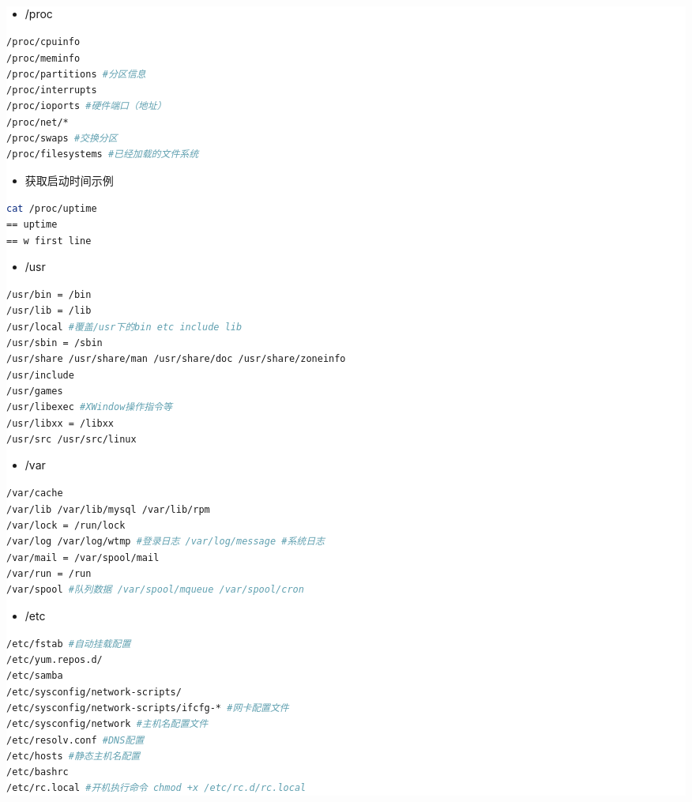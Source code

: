 * /proc

```bash
/proc/cpuinfo  
/proc/meminfo  
/proc/partitions #分区信息  
/proc/interrupts  
/proc/ioports #硬件端口（地址）  
/proc/net/*  
/proc/swaps #交换分区  
/proc/filesystems #已经加载的文件系统  
```

* 获取启动时间示例

```bash
cat /proc/uptime  
== uptime  
== w first line  
```

* /usr

```bash
/usr/bin = /bin  
/usr/lib = /lib  
/usr/local #覆盖/usr下的bin etc include lib  
/usr/sbin = /sbin  
/usr/share /usr/share/man /usr/share/doc /usr/share/zoneinfo  
/usr/include  
/usr/games  
/usr/libexec #XWindow操作指令等  
/usr/libxx = /libxx  
/usr/src /usr/src/linux  
```

* /var

```bash
/var/cache  
/var/lib /var/lib/mysql /var/lib/rpm  
/var/lock = /run/lock  
/var/log /var/log/wtmp #登录日志 /var/log/message #系统日志  
/var/mail = /var/spool/mail  
/var/run = /run  
/var/spool #队列数据 /var/spool/mqueue /var/spool/cron  
```

* /etc

```bash
/etc/fstab #自动挂载配置  
/etc/yum.repos.d/  
/etc/samba  
/etc/sysconfig/network-scripts/  
/etc/sysconfig/network-scripts/ifcfg-* #网卡配置文件  
/etc/sysconfig/network #主机名配置文件  
/etc/resolv.conf #DNS配置  
/etc/hosts #静态主机名配置  
/etc/bashrc  
/etc/rc.local #开机执行命令 chmod +x /etc/rc.d/rc.local  
```
